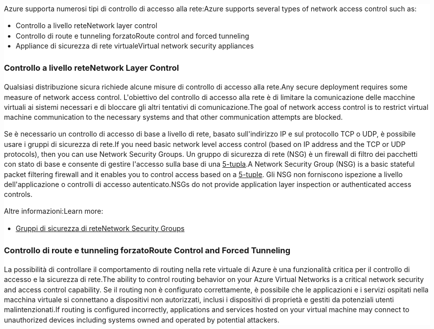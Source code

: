 <span data-ttu-id="ac90d-130">Azure supporta numerosi tipi di controllo di accesso alla rete:</span><span class="sxs-lookup"><span data-stu-id="ac90d-130">Azure supports several types of network access control such as:</span></span>

* <span data-ttu-id="ac90d-131">Controllo a livello rete</span><span class="sxs-lookup"><span data-stu-id="ac90d-131">Network layer control</span></span>
* <span data-ttu-id="ac90d-132">Controllo di route e tunneling forzato</span><span class="sxs-lookup"><span data-stu-id="ac90d-132">Route control and forced tunneling</span></span>
* <span data-ttu-id="ac90d-133">Appliance di sicurezza di rete virtuale</span><span class="sxs-lookup"><span data-stu-id="ac90d-133">Virtual network security appliances</span></span>

### <a name="network-layer-control"></a><span data-ttu-id="ac90d-134">Controllo a livello rete</span><span class="sxs-lookup"><span data-stu-id="ac90d-134">Network Layer Control</span></span>
<span data-ttu-id="ac90d-135">Qualsiasi distribuzione sicura richiede alcune misure di controllo di accesso alla rete.</span><span class="sxs-lookup"><span data-stu-id="ac90d-135">Any secure deployment requires some measure of network access control.</span></span> <span data-ttu-id="ac90d-136">L'obiettivo del controllo di accesso alla rete è di limitare la comunicazione delle macchine virtuali ai sistemi necessari e di bloccare gli altri tentativi di comunicazione.</span><span class="sxs-lookup"><span data-stu-id="ac90d-136">The goal of network access control is to restrict virtual machine communication to the necessary systems and that other communication attempts are blocked.</span></span>

<span data-ttu-id="ac90d-137">Se è necessario un controllo di accesso di base a livello di rete, basato sull'indirizzo IP e sul protocollo TCP o UDP, è possibile usare i gruppi di sicurezza di rete.</span><span class="sxs-lookup"><span data-stu-id="ac90d-137">If you need basic network level access control (based on IP address and the TCP or UDP protocols), then you can use Network Security Groups.</span></span> <span data-ttu-id="ac90d-138">Un gruppo di sicurezza di rete (NSG) è un firewall di filtro dei pacchetti con stato di base e consente di gestire l'accesso sulla base di una [5-tupla](https://www.techopedia.com/definition/28190/5-tuple).</span><span class="sxs-lookup"><span data-stu-id="ac90d-138">A Network Security Group (NSG) is a basic stateful packet filtering firewall and it enables you to control access based on a [5-tuple](https://www.techopedia.com/definition/28190/5-tuple).</span></span> <span data-ttu-id="ac90d-139">Gli NSG non forniscono ispezione a livello dell'applicazione o controlli di accesso autenticato.</span><span class="sxs-lookup"><span data-stu-id="ac90d-139">NSGs do not provide application layer inspection or authenticated access controls.</span></span>

<span data-ttu-id="ac90d-140">Altre informazioni:</span><span class="sxs-lookup"><span data-stu-id="ac90d-140">Learn more:</span></span>

* [<span data-ttu-id="ac90d-141">Gruppi di sicurezza di rete</span><span class="sxs-lookup"><span data-stu-id="ac90d-141">Network Security Groups</span></span>](../virtual-network/virtual-networks-nsg.md)

### <a name="route-control-and-forced-tunneling"></a><span data-ttu-id="ac90d-142">Controllo di route e tunneling forzato</span><span class="sxs-lookup"><span data-stu-id="ac90d-142">Route Control and Forced Tunneling</span></span>
<span data-ttu-id="ac90d-143">La possibilità di controllare il comportamento di routing nella rete virtuale di Azure è una funzionalità critica per il controllo di accesso e la sicurezza di rete.</span><span class="sxs-lookup"><span data-stu-id="ac90d-143">The ability to control routing behavior on your Azure Virtual Networks is a critical network security and access control capability.</span></span> <span data-ttu-id="ac90d-144">Se il routing non è configurato correttamente, è possibile che le applicazioni e i servizi ospitati nella macchina virtuale si connettano a dispositivi non autorizzati, inclusi i dispositivi di proprietà e gestiti da potenziali utenti malintenzionati.</span><span class="sxs-lookup"><span data-stu-id="ac90d-144">If routing is configured incorrectly, applications and services hosted on your virtual machine may connect to unauthorized devices including systems owned and operated by potential attackers.</span></span>
